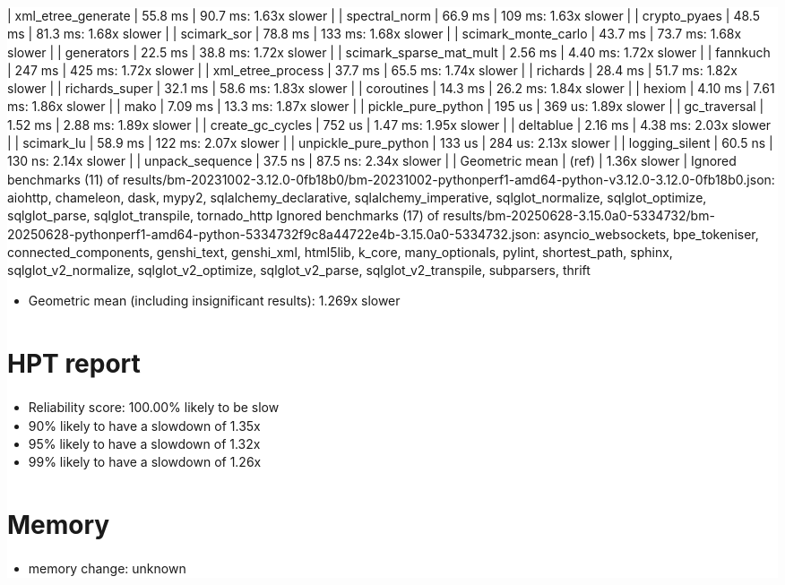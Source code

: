 | xml_etree_generate         | 55.8 ms                                                     | 90.7 ms: 1.63x slower                                                      |
| spectral_norm              | 66.9 ms                                                     | 109 ms: 1.63x slower                                                       |
| crypto_pyaes               | 48.5 ms                                                     | 81.3 ms: 1.68x slower                                                      |
| scimark_sor                | 78.8 ms                                                     | 133 ms: 1.68x slower                                                       |
| scimark_monte_carlo        | 43.7 ms                                                     | 73.7 ms: 1.68x slower                                                      |
| generators                 | 22.5 ms                                                     | 38.8 ms: 1.72x slower                                                      |
| scimark_sparse_mat_mult    | 2.56 ms                                                     | 4.40 ms: 1.72x slower                                                      |
| fannkuch                   | 247 ms                                                      | 425 ms: 1.72x slower                                                       |
| xml_etree_process          | 37.7 ms                                                     | 65.5 ms: 1.74x slower                                                      |
| richards                   | 28.4 ms                                                     | 51.7 ms: 1.82x slower                                                      |
| richards_super             | 32.1 ms                                                     | 58.6 ms: 1.83x slower                                                      |
| coroutines                 | 14.3 ms                                                     | 26.2 ms: 1.84x slower                                                      |
| hexiom                     | 4.10 ms                                                     | 7.61 ms: 1.86x slower                                                      |
| mako                       | 7.09 ms                                                     | 13.3 ms: 1.87x slower                                                      |
| pickle_pure_python         | 195 us                                                      | 369 us: 1.89x slower                                                       |
| gc_traversal               | 1.52 ms                                                     | 2.88 ms: 1.89x slower                                                      |
| create_gc_cycles           | 752 us                                                      | 1.47 ms: 1.95x slower                                                      |
| deltablue                  | 2.16 ms                                                     | 4.38 ms: 2.03x slower                                                      |
| scimark_lu                 | 58.9 ms                                                     | 122 ms: 2.07x slower                                                       |
| unpickle_pure_python       | 133 us                                                      | 284 us: 2.13x slower                                                       |
| logging_silent             | 60.5 ns                                                     | 130 ns: 2.14x slower                                                       |
| unpack_sequence            | 37.5 ns                                                     | 87.5 ns: 2.34x slower                                                      |
| Geometric mean             | (ref)                                                       | 1.36x slower                                                               |
Ignored benchmarks (11) of results/bm-20231002-3.12.0-0fb18b0/bm-20231002-pythonperf1-amd64-python-v3.12.0-3.12.0-0fb18b0.json: aiohttp, chameleon, dask, mypy2, sqlalchemy_declarative, sqlalchemy_imperative, sqlglot_normalize, sqlglot_optimize, sqlglot_parse, sqlglot_transpile, tornado_http
Ignored benchmarks (17) of results/bm-20250628-3.15.0a0-5334732/bm-20250628-pythonperf1-amd64-python-5334732f9c8a44722e4b-3.15.0a0-5334732.json: asyncio_websockets, bpe_tokeniser, connected_components, genshi_text, genshi_xml, html5lib, k_core, many_optionals, pylint, shortest_path, sphinx, sqlglot_v2_normalize, sqlglot_v2_optimize, sqlglot_v2_parse, sqlglot_v2_transpile, subparsers, thrift

- Geometric mean (including insignificant results): 1.269x slower

# HPT report

- Reliability score: 100.00% likely to be slow
- 90% likely to have a slowdown of 1.35x
- 95% likely to have a slowdown of 1.32x
- 99% likely to have a slowdown of 1.26x

# Memory
- memory change: unknown